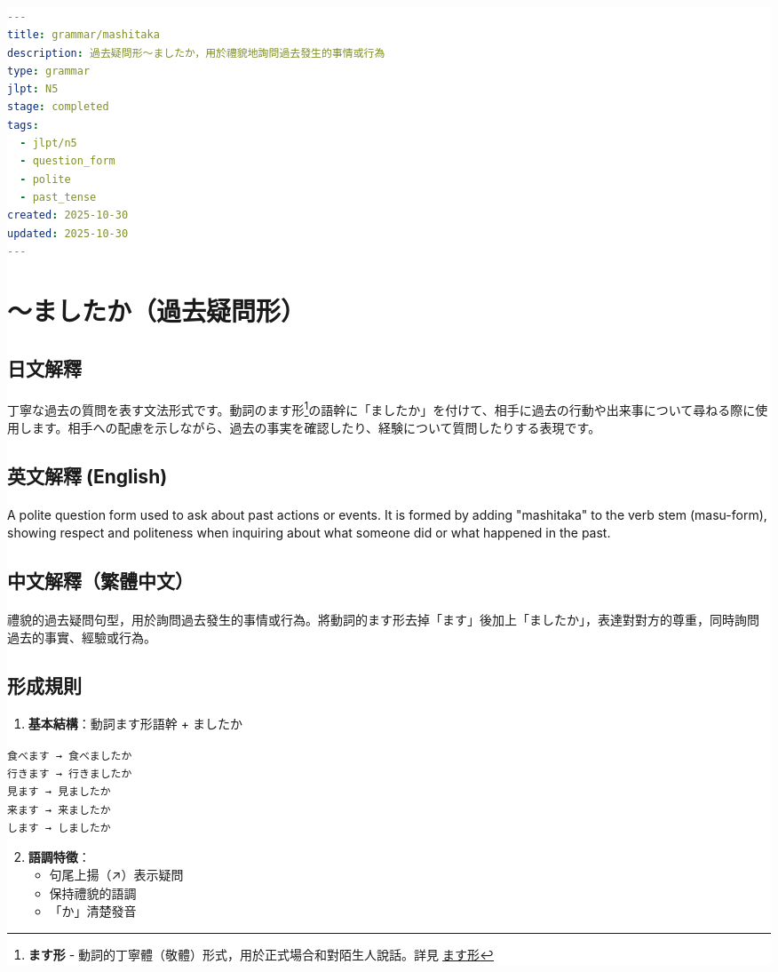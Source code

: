 ```yaml
---
title: grammar/mashitaka
description: 過去疑問形〜ましたか，用於禮貌地詢問過去發生的事情或行為
type: grammar
jlpt: N5
stage: completed
tags:
  - jlpt/n5
  - question_form
  - polite
  - past_tense
created: 2025-10-30
updated: 2025-10-30
---
```


# 〜ましたか（過去疑問形）

## 日文解釋

丁寧な過去の質問を表す文法形式です。動詞のます形[^masu-kei]の語幹に「ましたか」を付けて、相手に過去の行動や出来事について尋ねる際に使用します。相手への配慮を示しながら、過去の事実を確認したり、経験について質問したりする表現です。

## 英文解釋 (English)

A polite question form used to ask about past actions or events. It is formed by adding "mashitaka" to the verb stem (masu-form), showing respect and politeness when inquiring about what someone did or what happened in the past.

## 中文解釋（繁體中文）

禮貌的過去疑問句型，用於詢問過去發生的事情或行為。將動詞的ます形去掉「ます」後加上「ましたか」，表達對對方的尊重，同時詢問過去的事實、經驗或行為。

## 形成規則

1. **基本結構**：動詞ます形語幹 + ましたか

```
食べます → 食べましたか
行きます → 行きましたか
見ます → 見ましたか
来ます → 来ましたか
します → しましたか
```

2. **語調特徵**：
   - 句尾上揚（↗）表示疑問
   - 保持禮貌的語調
   - 「か」清楚發音


[^masu-kei]: **ます形** - 動詞的丁寧體（敬體）形式，用於正式場合和對陌生人說話。詳見 [ます形](043_masu-kei.md)
[^past-tense]: **過去時態** - 表示已經發生的動作或事件。日語中使用「た形」（普通體）或「ました」（丁寧體）表示過去。
[^polite-form]: **丁寧語** - 日語敬語系統的一種，通過添加「です」「ます」等表示對聽者的尊重。